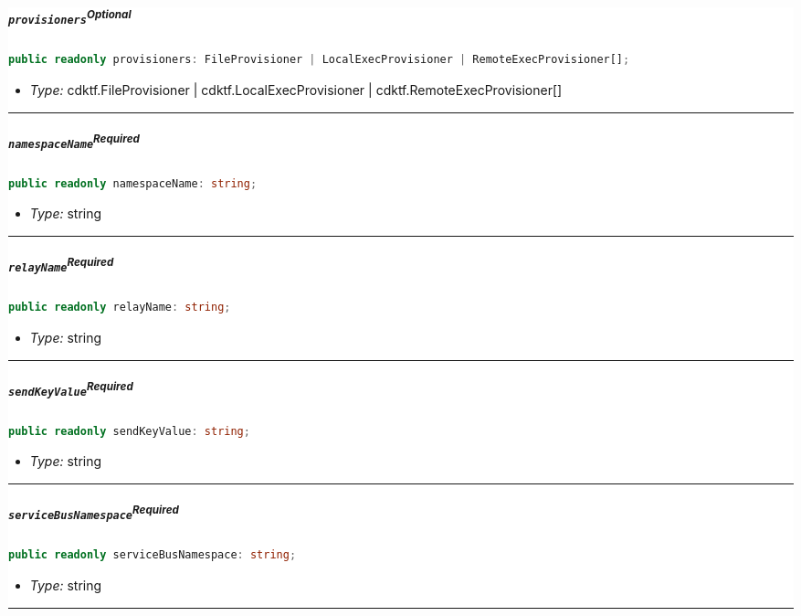 ##### `provisioners`<sup>Optional</sup> <a name="provisioners" id="@cdktf/provider-azurerm.functionAppHybridConnection.FunctionAppHybridConnection.property.provisioners"></a>

```typescript
public readonly provisioners: FileProvisioner | LocalExecProvisioner | RemoteExecProvisioner[];
```

- *Type:* cdktf.FileProvisioner | cdktf.LocalExecProvisioner | cdktf.RemoteExecProvisioner[]

---

##### `namespaceName`<sup>Required</sup> <a name="namespaceName" id="@cdktf/provider-azurerm.functionAppHybridConnection.FunctionAppHybridConnection.property.namespaceName"></a>

```typescript
public readonly namespaceName: string;
```

- *Type:* string

---

##### `relayName`<sup>Required</sup> <a name="relayName" id="@cdktf/provider-azurerm.functionAppHybridConnection.FunctionAppHybridConnection.property.relayName"></a>

```typescript
public readonly relayName: string;
```

- *Type:* string

---

##### `sendKeyValue`<sup>Required</sup> <a name="sendKeyValue" id="@cdktf/provider-azurerm.functionAppHybridConnection.FunctionAppHybridConnection.property.sendKeyValue"></a>

```typescript
public readonly sendKeyValue: string;
```

- *Type:* string

---

##### `serviceBusNamespace`<sup>Required</sup> <a name="serviceBusNamespace" id="@cdktf/provider-azurerm.functionAppHybridConnection.FunctionAppHybridConnection.property.serviceBusNamespace"></a>

```typescript
public readonly serviceBusNamespace: string;
```

- *Type:* string

---